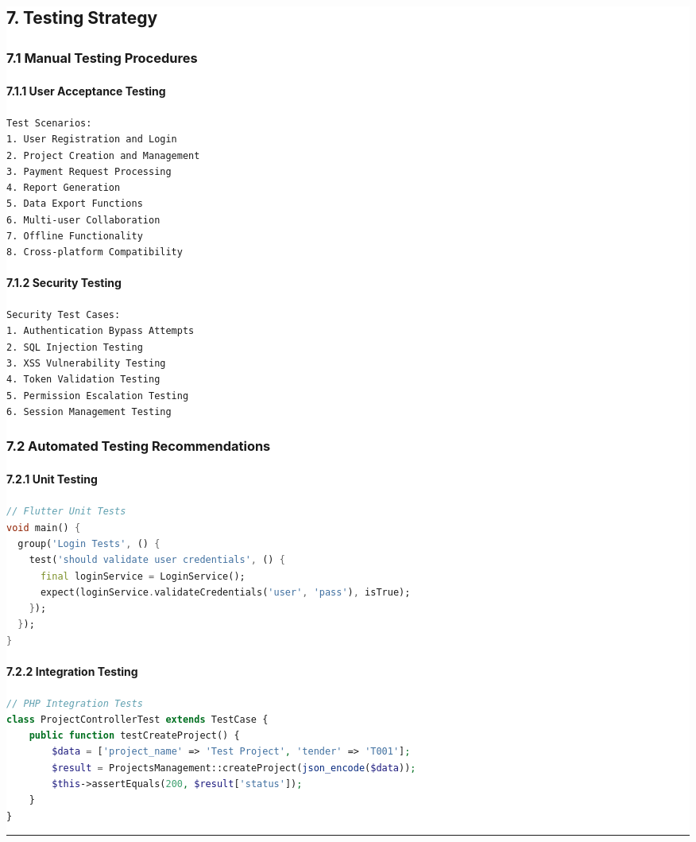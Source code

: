 
## 7. Testing Strategy

### 7.1 Manual Testing Procedures

#### 7.1.1 User Acceptance Testing
```
Test Scenarios:
1. User Registration and Login
2. Project Creation and Management
3. Payment Request Processing
4. Report Generation
5. Data Export Functions
6. Multi-user Collaboration
7. Offline Functionality
8. Cross-platform Compatibility
```

#### 7.1.2 Security Testing
```
Security Test Cases:
1. Authentication Bypass Attempts
2. SQL Injection Testing
3. XSS Vulnerability Testing
4. Token Validation Testing
5. Permission Escalation Testing
6. Session Management Testing
```

### 7.2 Automated Testing Recommendations

#### 7.2.1 Unit Testing
```dart
// Flutter Unit Tests
void main() {
  group('Login Tests', () {
    test('should validate user credentials', () {
      final loginService = LoginService();
      expect(loginService.validateCredentials('user', 'pass'), isTrue);
    });
  });
}
```

#### 7.2.2 Integration Testing
```php
// PHP Integration Tests
class ProjectControllerTest extends TestCase {
    public function testCreateProject() {
        $data = ['project_name' => 'Test Project', 'tender' => 'T001'];
        $result = ProjectsManagement::createProject(json_encode($data));
        $this->assertEquals(200, $result['status']);
    }
}
```

---